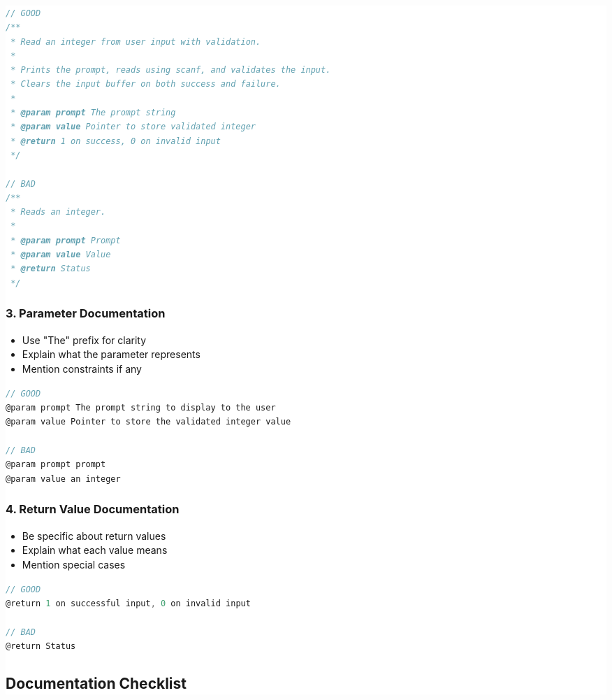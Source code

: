 ```c
// GOOD
/**
 * Read an integer from user input with validation.
 *
 * Prints the prompt, reads using scanf, and validates the input.
 * Clears the input buffer on both success and failure.
 *
 * @param prompt The prompt string
 * @param value Pointer to store validated integer
 * @return 1 on success, 0 on invalid input
 */

// BAD
/**
 * Reads an integer.
 *
 * @param prompt Prompt
 * @param value Value
 * @return Status
 */
```

### 3. Parameter Documentation

- Use "The" prefix for clarity
- Explain what the parameter represents
- Mention constraints if any

```c
// GOOD
@param prompt The prompt string to display to the user
@param value Pointer to store the validated integer value

// BAD
@param prompt prompt
@param value an integer
```

### 4. Return Value Documentation

- Be specific about return values
- Explain what each value means
- Mention special cases

```c
// GOOD
@return 1 on successful input, 0 on invalid input

// BAD
@return Status
```

## Documentation Checklist
